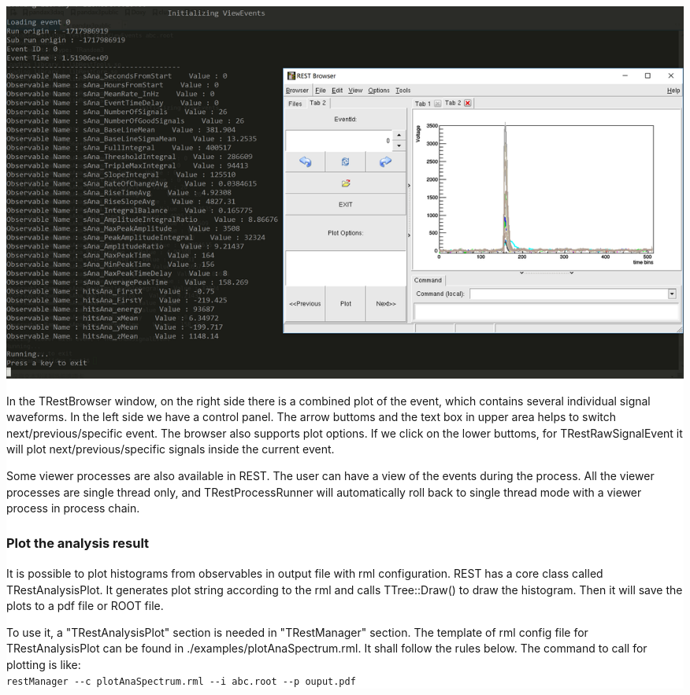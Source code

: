 ![alt](assets/images/restViewEvents.png)

In the TRestBrowser window, on the right side there is a combined plot of the event, which contains 
several individual signal waveforms. In the left side we have a control panel. The arrow buttoms and the 
text box in upper area helps to switch next/previous/specific event. The browser also supports plot 
options. If we click on the lower buttoms, for TRestRawSignalEvent it will plot next/previous/specific
signals inside the current event.

Some viewer processes are also available in REST. The user can have a view of the events during 
the process. All the viewer processes are single thread only, and TRestProcessRunner will automatically
roll back to single thread mode with a viewer process in process chain. 

### Plot the analysis result

It is possible to plot histograms from observables in output file with rml configuration. REST has a core class 
called TRestAnalysisPlot. It generates plot string according to the rml and calls TTree::Draw() to draw the 
histogram. Then it will save the plots to a pdf file or ROOT file.

To use it, a "TRestAnalysisPlot" section is needed in "TRestManager" section. The template of rml config file 
for TRestAnalysisPlot can be found in ./examples/plotAnaSpectrum.rml. It shall follow the rules below. The 
command to call for plotting is like:  
`restManager --c plotAnaSpectrum.rml --i abc.root --p ouput.pdf`  
